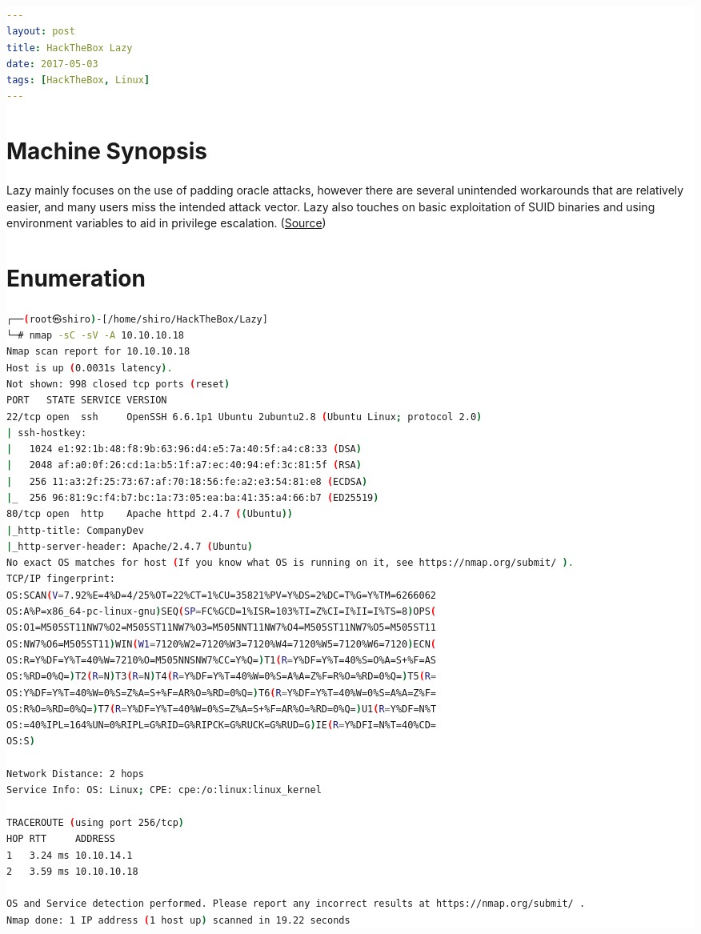 ```yaml
---
layout: post
title: HackTheBox Lazy
date: 2017-05-03
tags: [HackTheBox, Linux]
---
```


# Machine Synopsis

Lazy mainly focuses on the use of padding oracle attacks, however there are several unintended workarounds that are relatively easier, and many users miss the intended attack vector. Lazy also touches on basic exploitation of SUID binaries and using environment variables to aid in privilege escalation. ([Source](https://www.hackthebox.com/machines/lazy))

# Enumeration

```bash
┌──(root㉿shiro)-[/home/shiro/HackTheBox/Lazy]
└─# nmap -sC -sV -A 10.10.10.18
Nmap scan report for 10.10.10.18
Host is up (0.0031s latency).
Not shown: 998 closed tcp ports (reset)
PORT   STATE SERVICE VERSION
22/tcp open  ssh     OpenSSH 6.6.1p1 Ubuntu 2ubuntu2.8 (Ubuntu Linux; protocol 2.0)
| ssh-hostkey: 
|   1024 e1:92:1b:48:f8:9b:63:96:d4:e5:7a:40:5f:a4:c8:33 (DSA)
|   2048 af:a0:0f:26:cd:1a:b5:1f:a7:ec:40:94:ef:3c:81:5f (RSA)
|   256 11:a3:2f:25:73:67:af:70:18:56:fe:a2:e3:54:81:e8 (ECDSA)
|_  256 96:81:9c:f4:b7:bc:1a:73:05:ea:ba:41:35:a4:66:b7 (ED25519)
80/tcp open  http    Apache httpd 2.4.7 ((Ubuntu))
|_http-title: CompanyDev
|_http-server-header: Apache/2.4.7 (Ubuntu)
No exact OS matches for host (If you know what OS is running on it, see https://nmap.org/submit/ ).
TCP/IP fingerprint:
OS:SCAN(V=7.92%E=4%D=4/25%OT=22%CT=1%CU=35821%PV=Y%DS=2%DC=T%G=Y%TM=6266062
OS:A%P=x86_64-pc-linux-gnu)SEQ(SP=FC%GCD=1%ISR=103%TI=Z%CI=I%II=I%TS=8)OPS(
OS:O1=M505ST11NW7%O2=M505ST11NW7%O3=M505NNT11NW7%O4=M505ST11NW7%O5=M505ST11
OS:NW7%O6=M505ST11)WIN(W1=7120%W2=7120%W3=7120%W4=7120%W5=7120%W6=7120)ECN(
OS:R=Y%DF=Y%T=40%W=7210%O=M505NNSNW7%CC=Y%Q=)T1(R=Y%DF=Y%T=40%S=O%A=S+%F=AS
OS:%RD=0%Q=)T2(R=N)T3(R=N)T4(R=Y%DF=Y%T=40%W=0%S=A%A=Z%F=R%O=%RD=0%Q=)T5(R=
OS:Y%DF=Y%T=40%W=0%S=Z%A=S+%F=AR%O=%RD=0%Q=)T6(R=Y%DF=Y%T=40%W=0%S=A%A=Z%F=
OS:R%O=%RD=0%Q=)T7(R=Y%DF=Y%T=40%W=0%S=Z%A=S+%F=AR%O=%RD=0%Q=)U1(R=Y%DF=N%T
OS:=40%IPL=164%UN=0%RIPL=G%RID=G%RIPCK=G%RUCK=G%RUD=G)IE(R=Y%DFI=N%T=40%CD=
OS:S)

Network Distance: 2 hops
Service Info: OS: Linux; CPE: cpe:/o:linux:linux_kernel

TRACEROUTE (using port 256/tcp)
HOP RTT     ADDRESS
1   3.24 ms 10.10.14.1
2   3.59 ms 10.10.10.18

OS and Service detection performed. Please report any incorrect results at https://nmap.org/submit/ .
Nmap done: 1 IP address (1 host up) scanned in 19.22 seconds
```
